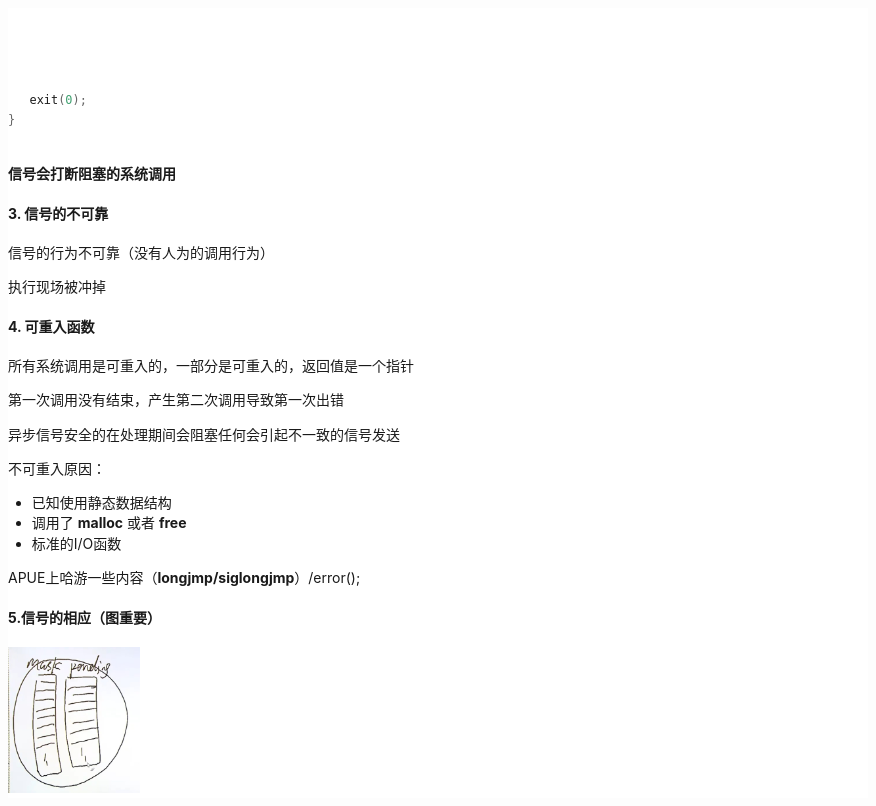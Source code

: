 ~~~c
   
   
   
   
   exit(0);
}



~~~



**信号会打断阻塞的系统调用**



#### 3. 信号的不可靠

信号的行为不可靠（没有人为的调用行为）

执行现场被冲掉

#### 4. 可重入函数

所有系统调用是可重入的，一部分是可重入的，返回值是一个指针

第一次调用没有结束，产生第二次调用导致第一次出错

异步信号安全的在处理期间会阻塞任何会引起不一致的信号发送

不可重入原因：

- 已知使用静态数据结构
- 调用了 **malloc** 或者 **free**
- 标准的I/O函数

APUE上哈游一些内容（**longjmp/siglongjmp**）/error();

#### 5.信号的相应（图重要）

<img src="picture/image-20200410194629218.png" alt="image-20200410194629218" style="zoom:33%;" />
